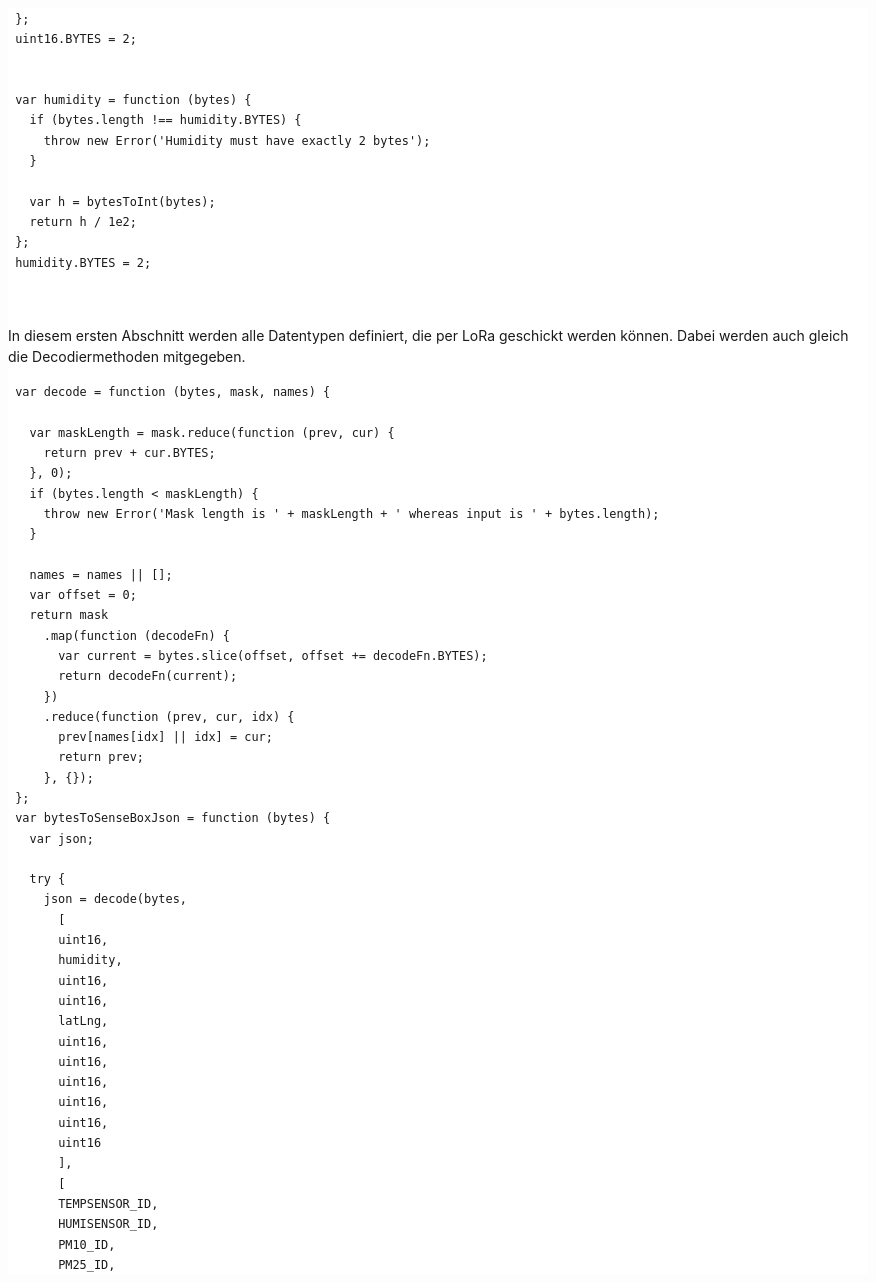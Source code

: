 ```
 };
 uint16.BYTES = 2;


 var humidity = function (bytes) {
   if (bytes.length !== humidity.BYTES) {
     throw new Error('Humidity must have exactly 2 bytes');
   }

   var h = bytesToInt(bytes);
   return h / 1e2;
 };
 humidity.BYTES = 2;

 
```
In diesem ersten Abschnitt werden alle Datentypen definiert, die per LoRa geschickt werden können. Dabei werden auch gleich die Decodiermethoden mitgegeben.
```
 var decode = function (bytes, mask, names) {

   var maskLength = mask.reduce(function (prev, cur) {
     return prev + cur.BYTES;
   }, 0);
   if (bytes.length < maskLength) {
     throw new Error('Mask length is ' + maskLength + ' whereas input is ' + bytes.length);
   }

   names = names || [];
   var offset = 0;
   return mask
     .map(function (decodeFn) {
       var current = bytes.slice(offset, offset += decodeFn.BYTES);
       return decodeFn(current);
     })
     .reduce(function (prev, cur, idx) {
       prev[names[idx] || idx] = cur;
       return prev;
     }, {});
 };
 var bytesToSenseBoxJson = function (bytes) {
   var json;

   try {
     json = decode(bytes,
       [
       uint16,
       humidity,
       uint16,
       uint16,
       latLng,
       uint16,
       uint16,
       uint16,
       uint16,
       uint16,
       uint16
       ],
       [
       TEMPSENSOR_ID,
       HUMISENSOR_ID,
       PM10_ID,
       PM25_ID,
```
